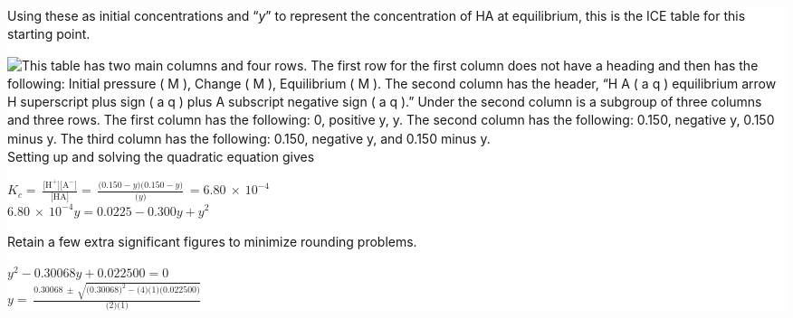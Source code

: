 Using these as initial concentrations and “*y*” to represent the concentration of HA at equilibrium, this is the ICE table for this starting point.

 <span data-type="media" data-alt="This table has two main columns and four rows. The first row for the first column does not have a heading and then has the following: Initial pressure ( M ), Change ( M ), Equilibrium ( M ). The second column has the header, &#x201C;H A ( a q ) equilibrium arrow H superscript plus sign ( a q ) plus A subscript negative sign ( a q ).&#x201D; Under the second column is a subgroup of three columns and three rows. The first column has the following: 0, positive y, y. The second column has the following: 0.150, negative y, 0.150 minus y. The third column has the following: 0.150, negative y, and 0.150 minus y."> ![This table has two main columns and four rows. The first row for the first column does not have a heading and then has the following: Initial pressure ( M ), Change ( M ), Equilibrium ( M ). The second column has the header, &#x201C;H A ( a q ) equilibrium arrow H superscript plus sign ( a q ) plus A subscript negative sign ( a q ).&#x201D; Under the second column is a subgroup of three columns and three rows. The first column has the following: 0, positive y, y. The second column has the following: 0.150, negative y, 0.150 minus y. The third column has the following: 0.150, negative y, and 0.150 minus y.](../resources/CNX_Chem_13_04_ICETable29_img.jpg) </span> Setting up and solving the quadratic equation gives

<div data-type="equation">
<math xmlns="http://www.w3.org/1998/Math/MathML"><mrow><msub><mi>K</mi><mi>c</mi></msub><mo>=</mo><mspace width="0.2em" /><mfrac><mrow><mo stretchy="false">[</mo><msup><mtext>H</mtext><mtext>+</mtext></msup><mo stretchy="false">]</mo><mo stretchy="false">[</mo><msup><mtext>A</mtext><mtext>−</mtext></msup><mo stretchy="false">]</mo></mrow><mrow><mo stretchy="false">[</mo><mtext>HA</mtext><mo stretchy="false">]</mo></mrow></mfrac><mo>=</mo><mspace width="0.2em" /><mfrac><mrow><mo stretchy="false">(</mo><mn>0.150</mn><mo>−</mo><mi>y</mi><mo stretchy="false">)</mo><mo stretchy="false">(</mo><mn>0.150</mn><mo>−</mo><mi>y</mi><mo stretchy="false">)</mo></mrow><mrow><mo stretchy="false">(</mo><mi>y</mi><mo stretchy="false">)</mo></mrow></mfrac><mspace width="0.2em" /><mo>=</mo><mn>6.80</mn><mspace width="0.2em" /><mo>×</mo><mspace width="0.2em" /><msup><mrow><mn>10</mn></mrow><mrow><mtext>−4</mtext></mrow></msup></mrow></math>
</div>

<div data-type="equation">
<math xmlns="http://www.w3.org/1998/Math/MathML"><mrow><mn>6.80</mn><mspace width="0.2em" /><mo>×</mo><mspace width="0.2em" /><msup><mrow><mn>10</mn></mrow><mrow><mtext>−4</mtext></mrow></msup><mi>y</mi><mo>=</mo><mn>0.0225</mn><mo>−</mo><mn>0.300</mn><mi>y</mi><mo>+</mo><msup><mi>y</mi><mn>2</mn></msup></mrow></math>
</div>

Retain a few extra significant figures to minimize rounding problems.

<div data-type="equation">
<math xmlns="http://www.w3.org/1998/Math/MathML"><mrow><msup><mi>y</mi><mn>2</mn></msup><mo>−</mo><mn>0.30068</mn><mi>y</mi><mo>+</mo><mn>0.022500</mn><mo>=</mo><mn>0</mn></mrow></math>
</div>

<div data-type="equation">
<math xmlns="http://www.w3.org/1998/Math/MathML"><mrow><mi>y</mi><mo>=</mo><mspace width="0.2em" /><mfrac><mrow><mn>0.30068</mn><mspace width="0.2em" /><mo>±</mo><mspace width="0.2em" /><msqrt><mrow><msup><mrow><mo stretchy="false">(</mo><mn>0.30068</mn><mo stretchy="false">)</mo></mrow><mn>2</mn></msup><mo>−</mo><mo stretchy="false">(</mo><mn>4</mn><mo stretchy="false">)</mo><mo stretchy="false">(</mo><mn>1</mn><mo stretchy="false">)</mo><mo stretchy="false">(</mo><mn>0.022500</mn><mo stretchy="false">)</mo></mrow></msqrt></mrow><mrow><mo stretchy="false">(</mo><mn>2</mn><mo stretchy="false">)</mo><mo stretchy="false">(</mo><mn>1</mn><mo stretchy="false">)</mo></mrow></mfrac></mrow></math>
</div>
